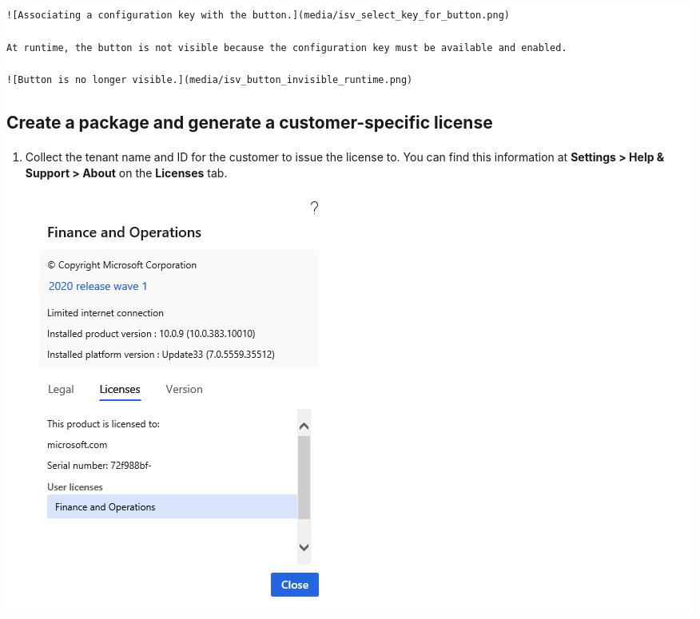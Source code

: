     ![Associating a configuration key with the button.](media/isv_select_key_for_button.png) 

    At runtime, the button is not visible because the configuration key must be available and enabled. 

    ![Button is no longer visible.](media/isv_button_invisible_runtime.png)


## Create a package and generate a customer-specific license
1.  Collect the tenant name and ID for the customer to issue the license to. You can find this information at **Settings \> Help \& Support \> About** on the **Licenses** tab. 

    ![Customer's tenant name and ID.](./media/isv_tenant_id.png)
